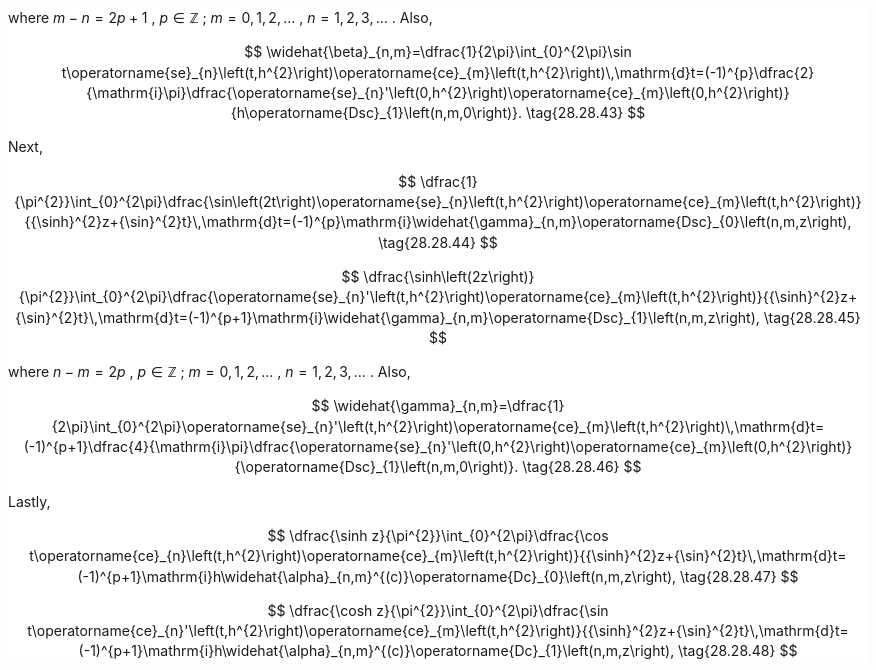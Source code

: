where $m-n=2p+1$ , $p\in\mathbb{Z}$ ; $m=0,1,2,\dots$ , $n=1,2,3,\dots$ . Also,


<a id="E43"></a>
$$
\widehat{\beta}_{n,m}=\dfrac{1}{2\pi}\int_{0}^{2\pi}\sin t\operatorname{se}_{n}\left(t,h^{2}\right)\operatorname{ce}_{m}\left(t,h^{2}\right)\,\mathrm{d}t=(-1)^{p}\dfrac{2}{\mathrm{i}\pi}\dfrac{\operatorname{se}_{n}'\left(0,h^{2}\right)\operatorname{ce}_{m}\left(0,h^{2}\right)}{h\operatorname{Dsc}_{1}\left(n,m,0\right)}. \tag{28.28.43}
$$

Next,


<a id="E44"></a>
$$
\dfrac{1}{\pi^{2}}\int_{0}^{2\pi}\dfrac{\sin\left(2t\right)\operatorname{se}_{n}\left(t,h^{2}\right)\operatorname{ce}_{m}\left(t,h^{2}\right)}{{\sinh}^{2}z+{\sin}^{2}t}\,\mathrm{d}t=(-1)^{p}\mathrm{i}\widehat{\gamma}_{n,m}\operatorname{Dsc}_{0}\left(n,m,z\right), \tag{28.28.44}
$$


<a id="E45"></a>
$$
\dfrac{\sinh\left(2z\right)}{\pi^{2}}\int_{0}^{2\pi}\dfrac{\operatorname{se}_{n}'\left(t,h^{2}\right)\operatorname{ce}_{m}\left(t,h^{2}\right)}{{\sinh}^{2}z+{\sin}^{2}t}\,\mathrm{d}t=(-1)^{p+1}\mathrm{i}\widehat{\gamma}_{n,m}\operatorname{Dsc}_{1}\left(n,m,z\right), \tag{28.28.45}
$$

where $n-m=2p$ , $p\in\mathbb{Z}$ ; $m=0,1,2,\dots$ , $n=1,2,3,\dots$ . Also,


<a id="E46"></a>
$$
\widehat{\gamma}_{n,m}=\dfrac{1}{2\pi}\int_{0}^{2\pi}\operatorname{se}_{n}'\left(t,h^{2}\right)\operatorname{ce}_{m}\left(t,h^{2}\right)\,\mathrm{d}t=(-1)^{p+1}\dfrac{4}{\mathrm{i}\pi}\dfrac{\operatorname{se}_{n}'\left(0,h^{2}\right)\operatorname{ce}_{m}\left(0,h^{2}\right)}{\operatorname{Dsc}_{1}\left(n,m,0\right)}. \tag{28.28.46}
$$

Lastly,


<a id="E47"></a>
$$
\dfrac{\sinh z}{\pi^{2}}\int_{0}^{2\pi}\dfrac{\cos t\operatorname{ce}_{n}\left(t,h^{2}\right)\operatorname{ce}_{m}\left(t,h^{2}\right)}{{\sinh}^{2}z+{\sin}^{2}t}\,\mathrm{d}t=(-1)^{p+1}\mathrm{i}h\widehat{\alpha}_{n,m}^{(c)}\operatorname{Dc}_{0}\left(n,m,z\right), \tag{28.28.47}
$$


<a id="E48"></a>
$$
\dfrac{\cosh z}{\pi^{2}}\int_{0}^{2\pi}\dfrac{\sin t\operatorname{ce}_{n}'\left(t,h^{2}\right)\operatorname{ce}_{m}\left(t,h^{2}\right)}{{\sinh}^{2}z+{\sin}^{2}t}\,\mathrm{d}t=(-1)^{p+1}\mathrm{i}h\widehat{\alpha}_{n,m}^{(c)}\operatorname{Dc}_{1}\left(n,m,z\right), \tag{28.28.48}
$$
